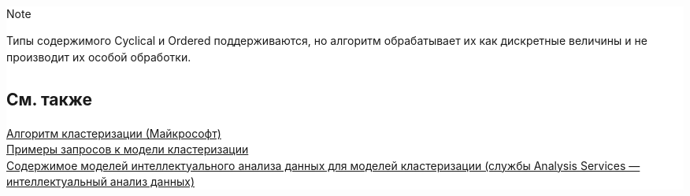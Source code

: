 > [!NOTE]  
>  Типы содержимого Cyclical и Ordered поддерживаются, но алгоритм обрабатывает их как дискретные величины и не производит их особой обработки.  
  
## <a name="see-also"></a>См. также  
 [Алгоритм кластеризации (Майкрософт)](microsoft-clustering-algorithm.md)   
 [Примеры запросов к модели кластеризации](clustering-model-query-examples.md)   
 [Содержимое моделей интеллектуального анализа данных для моделей кластеризации (службы Analysis Services — интеллектуальный анализ данных)](mining-model-content-for-clustering-models-analysis-services-data-mining.md)  
  
  
